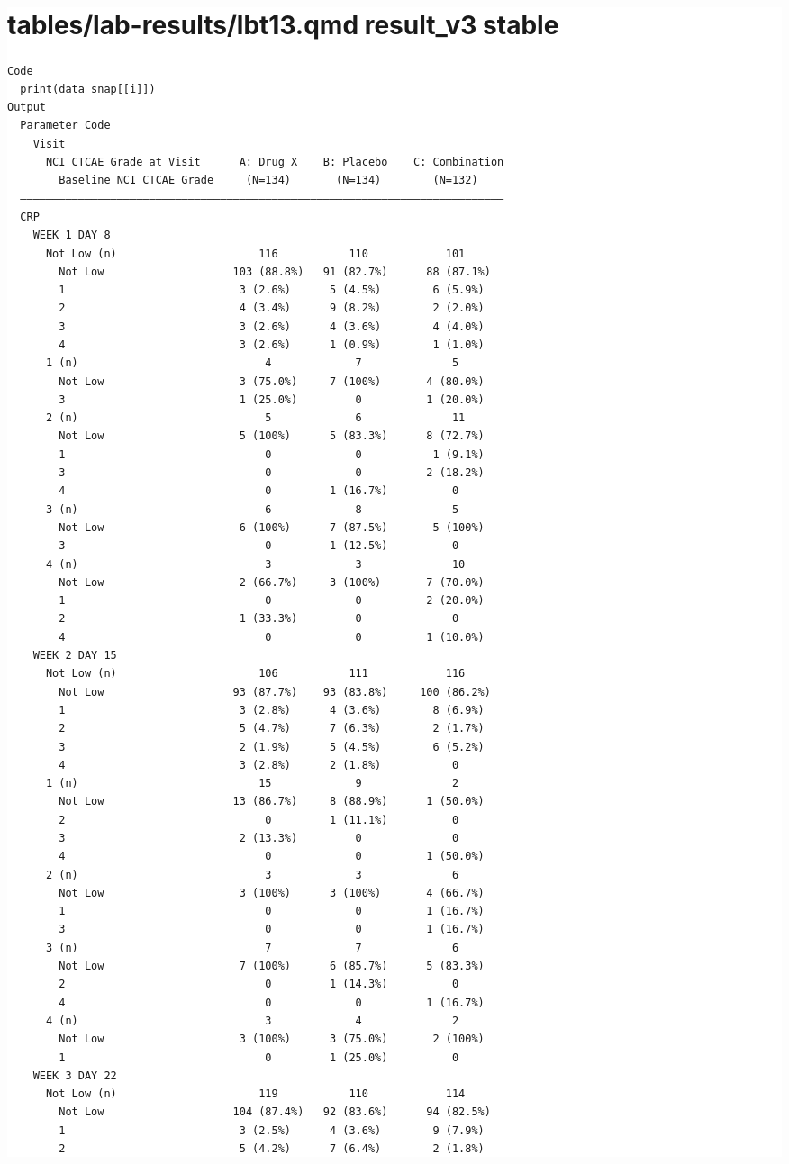 # tables/lab-results/lbt13.qmd result_v3 stable

    Code
      print(data_snap[[i]])
    Output
      Parameter Code                                                             
        Visit                                                                    
          NCI CTCAE Grade at Visit      A: Drug X    B: Placebo    C: Combination
            Baseline NCI CTCAE Grade     (N=134)       (N=134)        (N=132)    
      ———————————————————————————————————————————————————————————————————————————
      CRP                                                                        
        WEEK 1 DAY 8                                                             
          Not Low (n)                      116           110            101      
            Not Low                    103 (88.8%)   91 (82.7%)      88 (87.1%)  
            1                           3 (2.6%)      5 (4.5%)        6 (5.9%)   
            2                           4 (3.4%)      9 (8.2%)        2 (2.0%)   
            3                           3 (2.6%)      4 (3.6%)        4 (4.0%)   
            4                           3 (2.6%)      1 (0.9%)        1 (1.0%)   
          1 (n)                             4             7              5       
            Not Low                     3 (75.0%)     7 (100%)       4 (80.0%)   
            3                           1 (25.0%)         0          1 (20.0%)   
          2 (n)                             5             6              11      
            Not Low                     5 (100%)      5 (83.3%)      8 (72.7%)   
            1                               0             0           1 (9.1%)   
            3                               0             0          2 (18.2%)   
            4                               0         1 (16.7%)          0       
          3 (n)                             6             8              5       
            Not Low                     6 (100%)      7 (87.5%)       5 (100%)   
            3                               0         1 (12.5%)          0       
          4 (n)                             3             3              10      
            Not Low                     2 (66.7%)     3 (100%)       7 (70.0%)   
            1                               0             0          2 (20.0%)   
            2                           1 (33.3%)         0              0       
            4                               0             0          1 (10.0%)   
        WEEK 2 DAY 15                                                            
          Not Low (n)                      106           111            116      
            Not Low                    93 (87.7%)    93 (83.8%)     100 (86.2%)  
            1                           3 (2.8%)      4 (3.6%)        8 (6.9%)   
            2                           5 (4.7%)      7 (6.3%)        2 (1.7%)   
            3                           2 (1.9%)      5 (4.5%)        6 (5.2%)   
            4                           3 (2.8%)      2 (1.8%)           0       
          1 (n)                            15             9              2       
            Not Low                    13 (86.7%)     8 (88.9%)      1 (50.0%)   
            2                               0         1 (11.1%)          0       
            3                           2 (13.3%)         0              0       
            4                               0             0          1 (50.0%)   
          2 (n)                             3             3              6       
            Not Low                     3 (100%)      3 (100%)       4 (66.7%)   
            1                               0             0          1 (16.7%)   
            3                               0             0          1 (16.7%)   
          3 (n)                             7             7              6       
            Not Low                     7 (100%)      6 (85.7%)      5 (83.3%)   
            2                               0         1 (14.3%)          0       
            4                               0             0          1 (16.7%)   
          4 (n)                             3             4              2       
            Not Low                     3 (100%)      3 (75.0%)       2 (100%)   
            1                               0         1 (25.0%)          0       
        WEEK 3 DAY 22                                                            
          Not Low (n)                      119           110            114      
            Not Low                    104 (87.4%)   92 (83.6%)      94 (82.5%)  
            1                           3 (2.5%)      4 (3.6%)        9 (7.9%)   
            2                           5 (4.2%)      7 (6.4%)        2 (1.8%)   